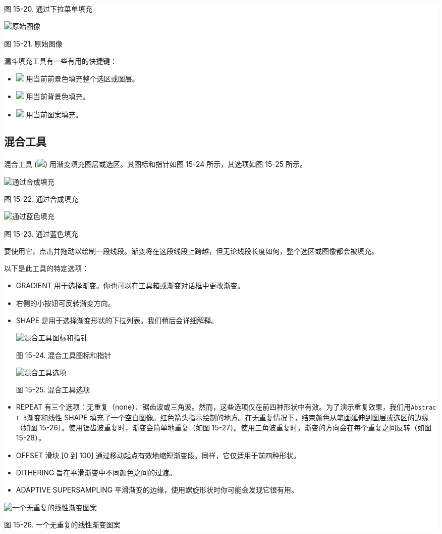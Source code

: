 图 15-20. 通过下拉菜单填充

![原始图像](img/httpatomoreillycomsourcenostarchimages1456084.png.jpg)

图 15-21. 原始图像

漏斗填充工具有一些有用的快捷键：

+   ![](img/httpatomoreillycomsourcenostarchimages1454534.png.jpg) 用当前前景色填充整个选区或图层。

+   ![](img/httpatomoreillycomsourcenostarchimages1455936.png.jpg) 用当前背景色填充。

+   ![](img/httpatomoreillycomsourcenostarchimages1455938.png.jpg) 用当前图案填充。

## 混合工具

混合工具 (![](img/httpatomoreillycomsourcenostarchimages1454508.png.jpg)) 用渐变填充图层或选区。其图标和指针如图 15-24 所示，其选项如图 15-25 所示。

![通过合成填充](img/httpatomoreillycomsourcenostarchimages1456086.png.jpg)

图 15-22. 通过合成填充

![通过蓝色填充](img/httpatomoreillycomsourcenostarchimages1456088.png.jpg)

图 15-23. 通过蓝色填充

要使用它，点击并拖动以绘制一段线段。渐变将在这段线段上跨越，但无论线段长度如何，整个选区或图像都会被填充。

以下是此工具的特定选项：

+   GRADIENT 用于选择渐变。你也可以在工具箱或渐变对话框中更改渐变。

+   右侧的小按钮可反转渐变方向。

+   SHAPE 是用于选择渐变形状的下拉列表。我们稍后会详细解释。

    ![混合工具图标和指针](img/httpatomoreillycomsourcenostarchimages1456090.png.jpg)

    图 15-24. 混合工具图标和指针

    ![混合工具选项](img/httpatomoreillycomsourcenostarchimages1456092.png.jpg)

    图 15-25. 混合工具选项

+   REPEAT 有三个选项：无重复（none）、锯齿波或三角波。然而，这些选项仅在前四种形状中有效。为了演示重复效果，我们用`Abstract 3`渐变和线性 SHAPE 填充了一个空白图像。红色箭头指示绘制的地方。在无重复情况下，结束颜色从笔画延伸到图层或选区的边缘（如图 15-26）。使用锯齿波重复时，渐变会简单地重复（如图 15-27）。使用三角波重复时，渐变的方向会在每个重复之间反转（如图 15-28）。

+   OFFSET 滑块 [0 到 100] 通过移动起点有效地缩短渐变段。同样，它仅适用于前四种形状。

+   DITHERING 旨在平滑渐变中不同颜色之间的过渡。

+   ADAPTIVE SUPERSAMPLING 平滑渐变的边缘，使用螺旋形状时你可能会发现它很有用。

![一个无重复的线性渐变图案](img/httpatomoreillycomsourcenostarchimages1456094.png.jpg)

图 15-26. 一个无重复的线性渐变图案
